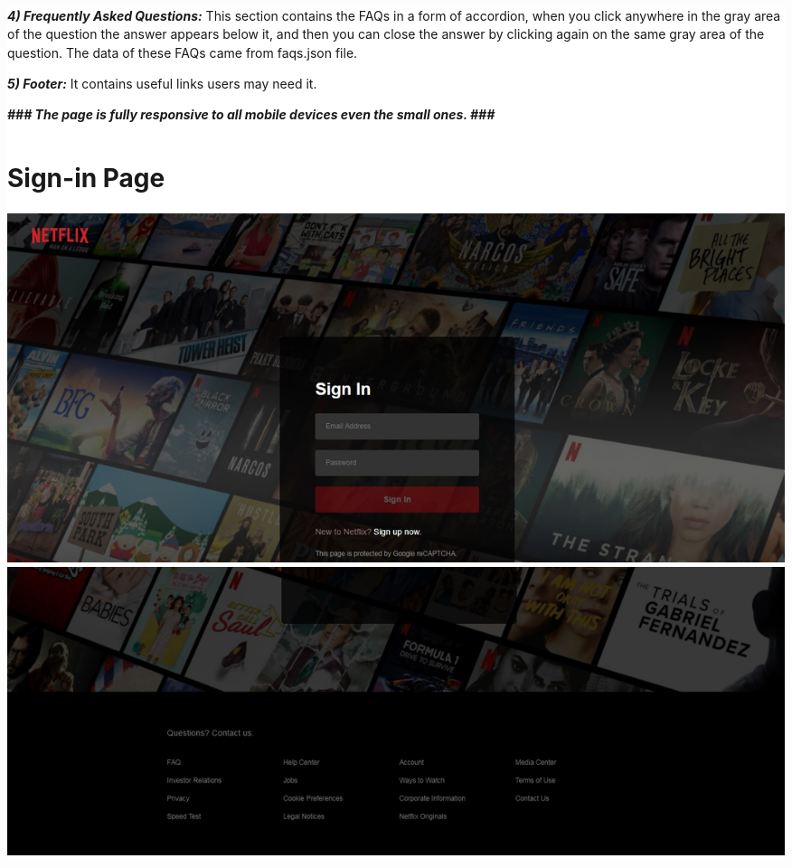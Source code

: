 **_4) Frequently Asked Questions:_**
This section contains the FAQs in a form of accordion, when you click anywhere in the gray area of the question the answer appears below it, and then you can close the answer by clicking again on the same gray area of the question. The data of these FAQs came from faqs.json file.

**_5) Footer:_**
It contains useful links users may need it.

**_### The page is fully responsive to all mobile devices even the small ones. ###_**

# Sign-in Page

 <div align="center"><a name="menu"></a>

![ScreenShot](/public/images/readme/11.jpg)
![ScreenShot](/public/images/readme/12.jpg)
